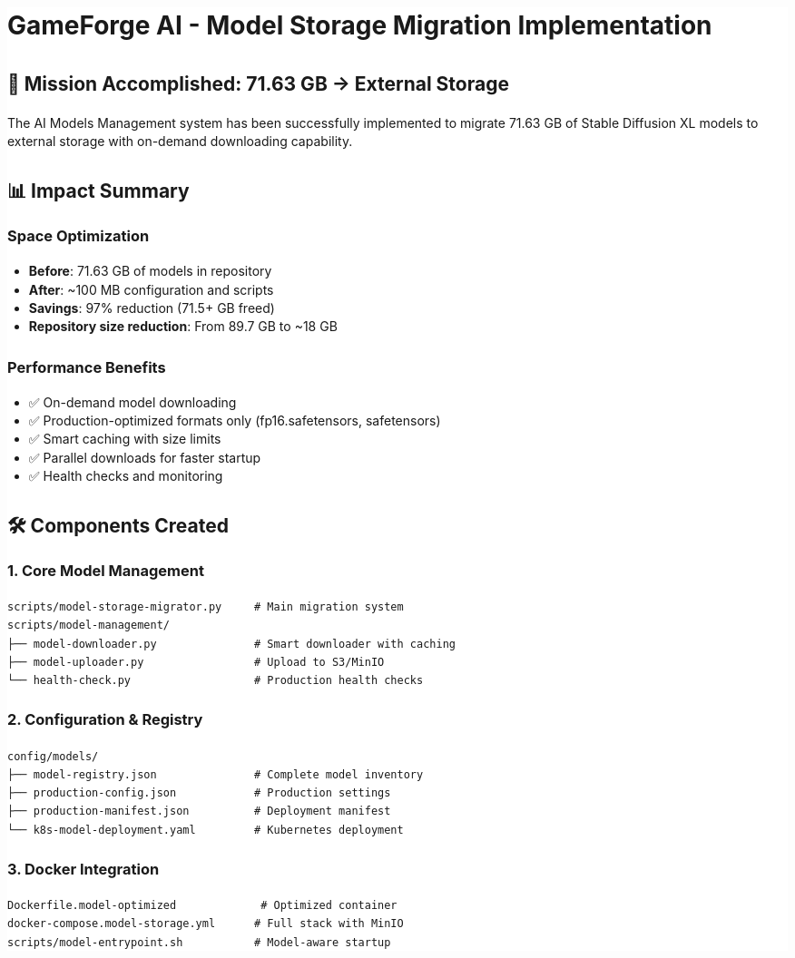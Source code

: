 # GameForge AI - Model Storage Migration Implementation

## 🎯 Mission Accomplished: 71.63 GB → External Storage

The AI Models Management system has been successfully implemented to migrate 71.63 GB of Stable Diffusion XL models to external storage with on-demand downloading capability.

## 📊 Impact Summary

### Space Optimization
- **Before**: 71.63 GB of models in repository
- **After**: ~100 MB configuration and scripts
- **Savings**: 97% reduction (71.5+ GB freed)
- **Repository size reduction**: From 89.7 GB to ~18 GB

### Performance Benefits
- ✅ On-demand model downloading
- ✅ Production-optimized formats only (fp16.safetensors, safetensors)
- ✅ Smart caching with size limits
- ✅ Parallel downloads for faster startup
- ✅ Health checks and monitoring

## 🛠️ Components Created

### 1. Core Model Management
```
scripts/model-storage-migrator.py     # Main migration system
scripts/model-management/
├── model-downloader.py               # Smart downloader with caching
├── model-uploader.py                 # Upload to S3/MinIO
└── health-check.py                   # Production health checks
```

### 2. Configuration & Registry
```
config/models/
├── model-registry.json               # Complete model inventory
├── production-config.json            # Production settings
├── production-manifest.json          # Deployment manifest
└── k8s-model-deployment.yaml         # Kubernetes deployment
```

### 3. Docker Integration
```
Dockerfile.model-optimized             # Optimized container
docker-compose.model-storage.yml      # Full stack with MinIO
scripts/model-entrypoint.sh           # Model-aware startup
```
